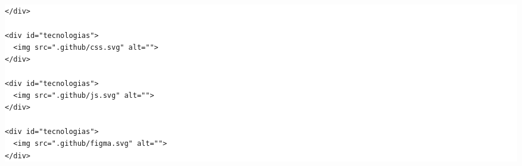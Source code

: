     </div>

    <div id="tecnologias">
      <img src=".github/css.svg" alt="">
    </div>

    <div id="tecnologias">
      <img src=".github/js.svg" alt="">
    </div>

    <div id="tecnologias">
      <img src=".github/figma.svg" alt="">
    </div>

